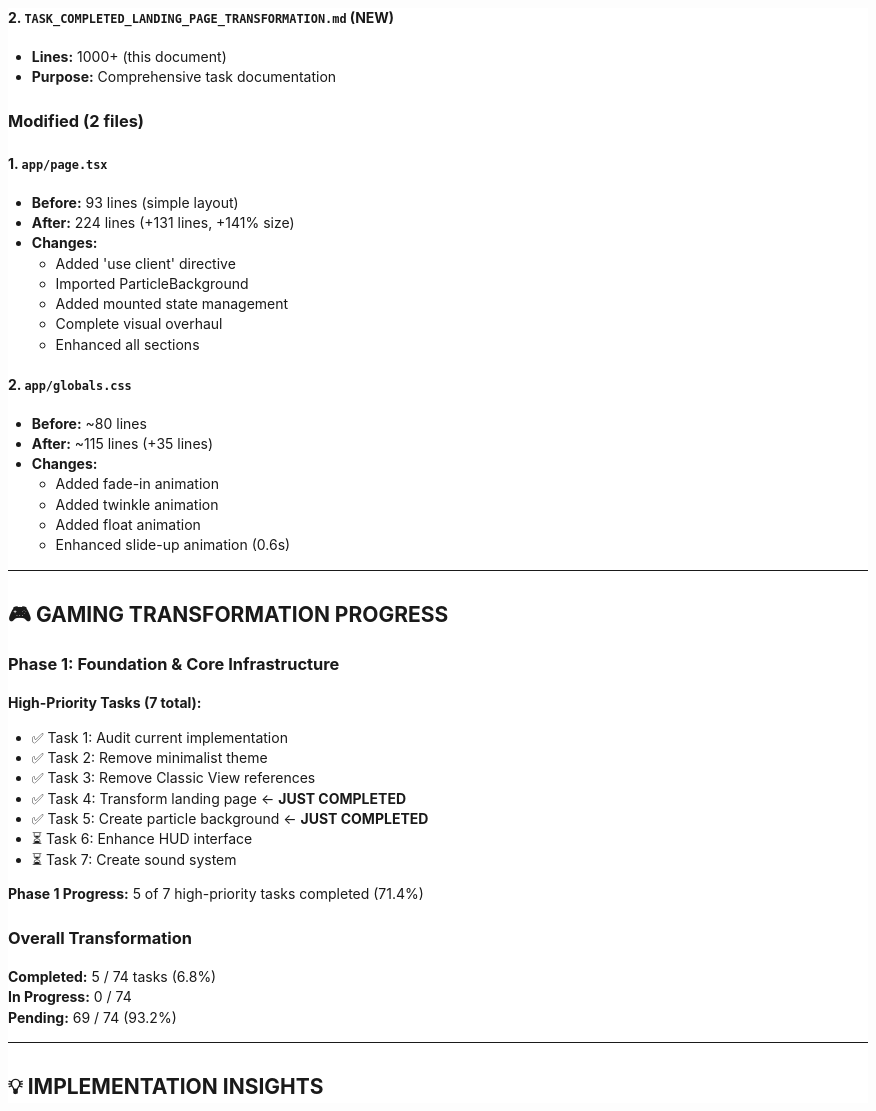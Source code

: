 #### 2. `TASK_COMPLETED_LANDING_PAGE_TRANSFORMATION.md` (NEW)
- **Lines:** 1000+ (this document)
- **Purpose:** Comprehensive task documentation

### Modified (2 files)

#### 1. `app/page.tsx`
- **Before:** 93 lines (simple layout)
- **After:** 224 lines (+131 lines, +141% size)
- **Changes:**
  - Added 'use client' directive
  - Imported ParticleBackground
  - Added mounted state management
  - Complete visual overhaul
  - Enhanced all sections

#### 2. `app/globals.css`
- **Before:** ~80 lines
- **After:** ~115 lines (+35 lines)
- **Changes:**
  - Added fade-in animation
  - Added twinkle animation
  - Added float animation
  - Enhanced slide-up animation (0.6s)

---

## 🎮 GAMING TRANSFORMATION PROGRESS

### Phase 1: Foundation & Core Infrastructure

**High-Priority Tasks (7 total):**
- ✅ Task 1: Audit current implementation
- ✅ Task 2: Remove minimalist theme
- ✅ Task 3: Remove Classic View references
- ✅ Task 4: Transform landing page ← **JUST COMPLETED**
- ✅ Task 5: Create particle background ← **JUST COMPLETED**
- ⏳ Task 6: Enhance HUD interface
- ⏳ Task 7: Create sound system

**Phase 1 Progress:** 5 of 7 high-priority tasks completed (71.4%)

### Overall Transformation

**Completed:** 5 / 74 tasks (6.8%)  
**In Progress:** 0 / 74  
**Pending:** 69 / 74 (93.2%)

---

## 💡 IMPLEMENTATION INSIGHTS
